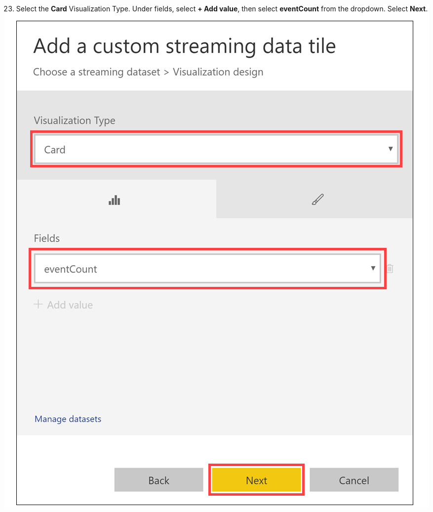 23. Select the **Card** Visualization Type. Under fields, select **+ Add value**, then select **eventCount** from the dropdown. Select **Next**.

    ![The eventCount field is added.](media/power-bi-dashboard-add-tile-eventcount.png 'Add a custom streaming data tile')
